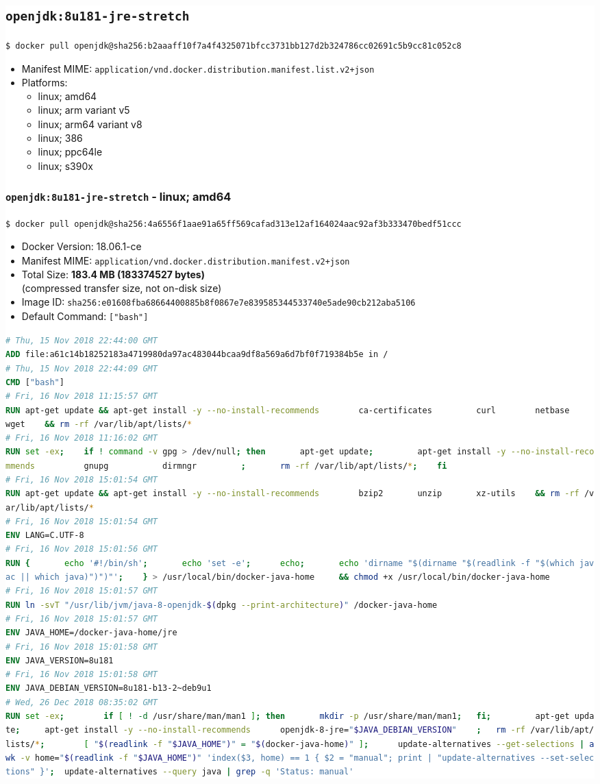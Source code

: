 ## `openjdk:8u181-jre-stretch`

```console
$ docker pull openjdk@sha256:b2aaaff10f7a4f4325071bfcc3731bb127d2b324786cc02691c5b9cc81c052c8
```

-	Manifest MIME: `application/vnd.docker.distribution.manifest.list.v2+json`
-	Platforms:
	-	linux; amd64
	-	linux; arm variant v5
	-	linux; arm64 variant v8
	-	linux; 386
	-	linux; ppc64le
	-	linux; s390x

### `openjdk:8u181-jre-stretch` - linux; amd64

```console
$ docker pull openjdk@sha256:4a6556f1aae91a65ff569cafad313e12af164024aac92af3b333470bedf51ccc
```

-	Docker Version: 18.06.1-ce
-	Manifest MIME: `application/vnd.docker.distribution.manifest.v2+json`
-	Total Size: **183.4 MB (183374527 bytes)**  
	(compressed transfer size, not on-disk size)
-	Image ID: `sha256:e01608fba68664400885b8f0867e7e839585344533740e5ade90cb212aba5106`
-	Default Command: `["bash"]`

```dockerfile
# Thu, 15 Nov 2018 22:44:00 GMT
ADD file:a61c14b18252183a4719980da97ac483044bcaa9df8a569a6d7bf0f719384b5e in / 
# Thu, 15 Nov 2018 22:44:09 GMT
CMD ["bash"]
# Fri, 16 Nov 2018 11:15:57 GMT
RUN apt-get update && apt-get install -y --no-install-recommends 		ca-certificates 		curl 		netbase 		wget 	&& rm -rf /var/lib/apt/lists/*
# Fri, 16 Nov 2018 11:16:02 GMT
RUN set -ex; 	if ! command -v gpg > /dev/null; then 		apt-get update; 		apt-get install -y --no-install-recommends 			gnupg 			dirmngr 		; 		rm -rf /var/lib/apt/lists/*; 	fi
# Fri, 16 Nov 2018 15:01:54 GMT
RUN apt-get update && apt-get install -y --no-install-recommends 		bzip2 		unzip 		xz-utils 	&& rm -rf /var/lib/apt/lists/*
# Fri, 16 Nov 2018 15:01:54 GMT
ENV LANG=C.UTF-8
# Fri, 16 Nov 2018 15:01:56 GMT
RUN { 		echo '#!/bin/sh'; 		echo 'set -e'; 		echo; 		echo 'dirname "$(dirname "$(readlink -f "$(which javac || which java)")")"'; 	} > /usr/local/bin/docker-java-home 	&& chmod +x /usr/local/bin/docker-java-home
# Fri, 16 Nov 2018 15:01:57 GMT
RUN ln -svT "/usr/lib/jvm/java-8-openjdk-$(dpkg --print-architecture)" /docker-java-home
# Fri, 16 Nov 2018 15:01:57 GMT
ENV JAVA_HOME=/docker-java-home/jre
# Fri, 16 Nov 2018 15:01:58 GMT
ENV JAVA_VERSION=8u181
# Fri, 16 Nov 2018 15:01:58 GMT
ENV JAVA_DEBIAN_VERSION=8u181-b13-2~deb9u1
# Wed, 26 Dec 2018 08:35:02 GMT
RUN set -ex; 		if [ ! -d /usr/share/man/man1 ]; then 		mkdir -p /usr/share/man/man1; 	fi; 		apt-get update; 	apt-get install -y --no-install-recommends 		openjdk-8-jre="$JAVA_DEBIAN_VERSION" 	; 	rm -rf /var/lib/apt/lists/*; 		[ "$(readlink -f "$JAVA_HOME")" = "$(docker-java-home)" ]; 		update-alternatives --get-selections | awk -v home="$(readlink -f "$JAVA_HOME")" 'index($3, home) == 1 { $2 = "manual"; print | "update-alternatives --set-selections" }'; 	update-alternatives --query java | grep -q 'Status: manual'
```
